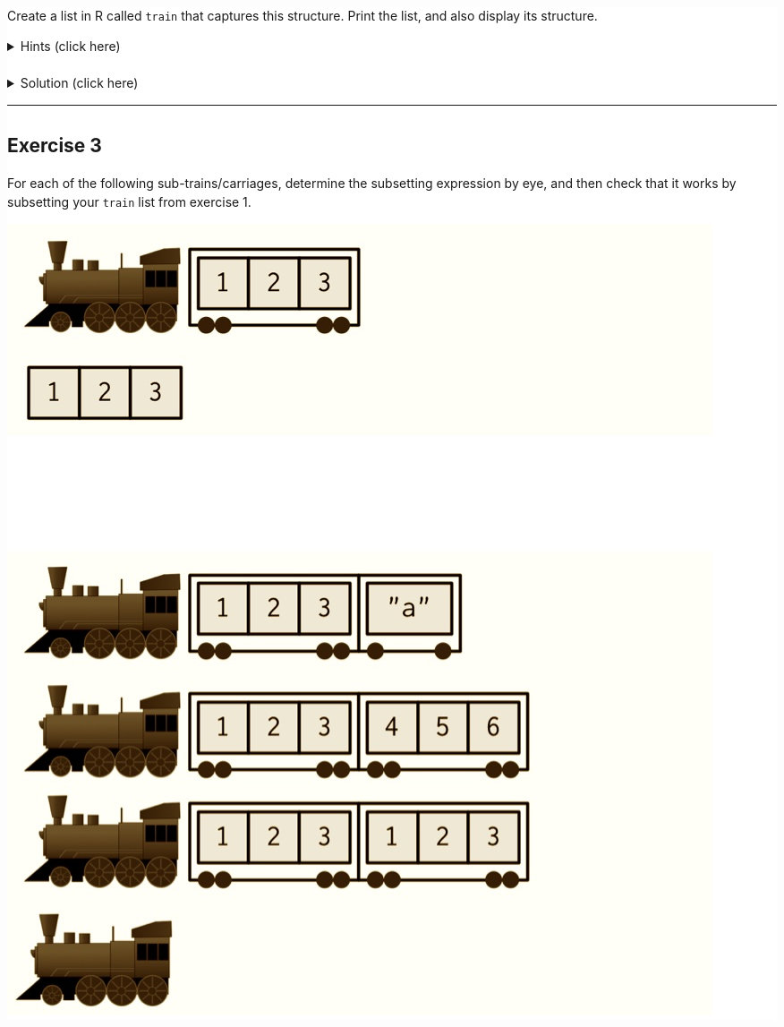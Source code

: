 Create a list in R called `train` that captures this structure. Print the list, and also display its structure.

<details><summary> Hints (click here) </summary></details>

<br>

<details><summary> Solution (click here) </summary></details>

</div>

------------------------------------------------------------------------

Exercise 3
----------

<div class="puzzle">

For each of the following sub-trains/carriages, determine the subsetting expression by eye, and then check that it works by subsetting your `train` list from exercise 1.

![](trains_2.jpg)
